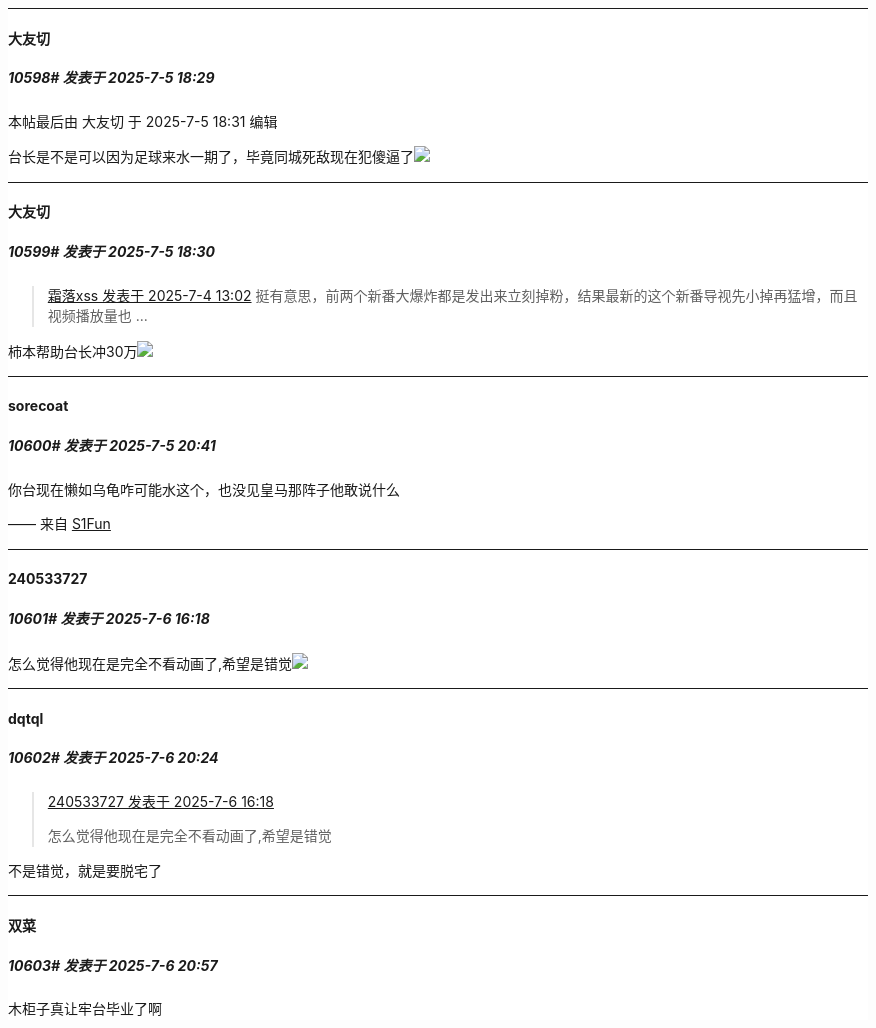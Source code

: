 *****

####  大友切  
##### 10598#       发表于 2025-7-5 18:29

 本帖最后由 大友切 于 2025-7-5 18:31 编辑 

台长是不是可以因为足球来水一期了，毕竟同城死敌现在犯傻逼了<img src="https://static.stage1st.com/image/smiley/face2017/220.png" referrerpolicy="no-referrer">

*****

####  大友切  
##### 10599#       发表于 2025-7-5 18:30

<blockquote><a href="httphttps://stage1st.com/2b/forum.php?mod=redirect&amp;goto=findpost&amp;pid=68044582&amp;ptid=2210855" target="_blank">霜落xss 发表于 2025-7-4 13:02</a>
挺有意思，前两个新番大爆炸都是发出来立刻掉粉，结果最新的这个新番导视先小掉再猛增，而且视频播放量也 ...</blockquote>
柿本帮助台长冲30万<img src="https://static.stage1st.com/image/smiley/face2017/067.png" referrerpolicy="no-referrer">


*****

####  sorecoat  
##### 10600#       发表于 2025-7-5 20:41

你台现在懒如乌龟咋可能水这个，也没见皇马那阵子他敢说什么

—— 来自 [S1Fun](https://s1fun.koalcat.com)


*****

####  240533727  
##### 10601#       发表于 2025-7-6 16:18

怎么觉得他现在是完全不看动画了,希望是错觉<img src="https://static.stage1st.com/image/smiley/face2017/169.gif" referrerpolicy="no-referrer">

*****

####  dqtql  
##### 10602#       发表于 2025-7-6 20:24

<blockquote><a href="httphttps://stage1st.com/2b/forum.php?mod=redirect&amp;goto=findpost&amp;pid=68054064&amp;ptid=2210855" target="_blank">240533727 发表于 2025-7-6 16:18</a>

怎么觉得他现在是完全不看动画了,希望是错觉</blockquote>
不是错觉，就是要脱宅了

*****

####  双菜  
##### 10603#       发表于 2025-7-6 20:57

木柜子真让牢台毕业了啊
